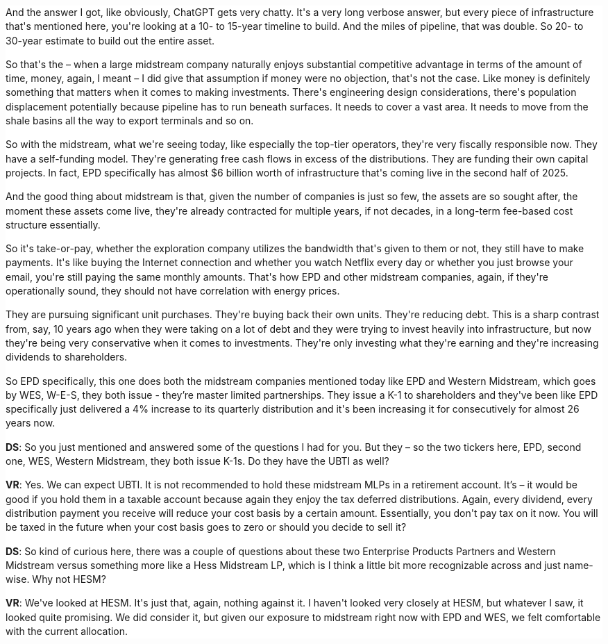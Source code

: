 And the answer I got, like obviously, ChatGPT gets very chatty. It's a very long verbose answer, but every piece of infrastructure that's mentioned here, you're looking at a 10- to 15-year timeline to build. And the miles of pipeline, that was double. So 20- to 30-year estimate to build out the entire asset.

So that's the – when a large midstream company naturally enjoys substantial competitive advantage in terms of the amount of time, money, again, I meant – I did give that assumption if money were no objection, that's not the case. Like money is definitely something that matters when it comes to making investments. There's engineering design considerations, there's population displacement potentially because pipeline has to run beneath surfaces. It needs to cover a vast area. It needs to move from the shale basins all the way to export terminals and so on.

So with the midstream, what we're seeing today, like especially the top-tier operators, they're very fiscally responsible now. They have a self-funding model. They're generating free cash flows in excess of the distributions. They are funding their own capital projects. In fact, EPD specifically has almost $6 billion worth of infrastructure that's coming live in the second half of 2025.

And the good thing about midstream is that, given the number of companies is just so few, the assets are so sought after, the moment these assets come live, they're already contracted for multiple years, if not decades, in a long-term fee-based cost structure essentially.

So it's take-or-pay, whether the exploration company utilizes the bandwidth that's given to them or not, they still have to make payments. It's like buying the Internet connection and whether you watch Netflix every day or whether you just browse your email, you're still paying the same monthly amounts. That's how EPD and other midstream companies, again, if they're operationally sound, they should not have correlation with energy prices.

They are pursuing significant unit purchases. They're buying back their own units. They're reducing debt. This is a sharp contrast from, say, 10 years ago when they were taking on a lot of debt and they were trying to invest heavily into infrastructure, but now they're being very conservative when it comes to investments. They're only investing what they're earning and they're increasing dividends to shareholders.

So EPD specifically, this one does both the midstream companies mentioned today like EPD and Western Midstream, which goes by WES, W-E-S, they both issue - they’re master limited partnerships. They issue a K-1 to shareholders and they've been like EPD specifically just delivered a 4% increase to its quarterly distribution and it's been increasing it for consecutively for almost 26 years now.

**DS**: So you just mentioned and answered some of the questions I had for you. But they – so the two tickers here, EPD, second one, WES, Western Midstream, they both issue K-1s. Do they have the UBTI as well?

**VR**: Yes. We can expect UBTI. It is not recommended to hold these midstream MLPs in a retirement account. It’s – it would be good if you hold them in a taxable account because again they enjoy the tax deferred distributions. Again, every dividend, every distribution payment you receive will reduce your cost basis by a certain amount. Essentially, you don't pay tax on it now. You will be taxed in the future when your cost basis goes to zero or should you decide to sell it?

**DS**: So kind of curious here, there was a couple of questions about these two Enterprise Products Partners and Western Midstream versus something more like a Hess Midstream LP, which is I think a little bit more recognizable across and just name-wise. Why not HESM?

**VR**: We've looked at HESM. It's just that, again, nothing against it. I haven't looked very closely at HESM, but whatever I saw, it looked quite promising. We did consider it, but given our exposure to midstream right now with EPD and WES, we felt comfortable with the current allocation.
